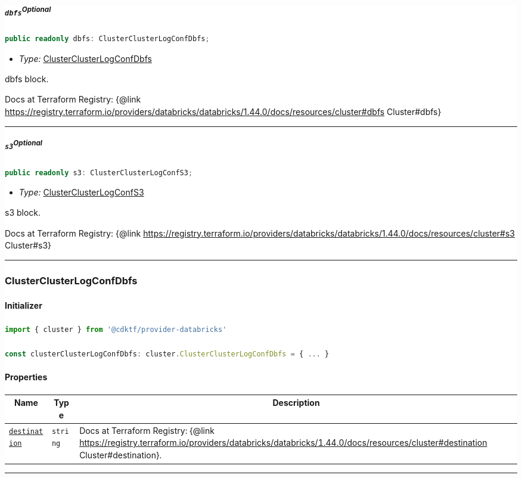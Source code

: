
##### `dbfs`<sup>Optional</sup> <a name="dbfs" id="@cdktf/provider-databricks.cluster.ClusterClusterLogConf.property.dbfs"></a>

```typescript
public readonly dbfs: ClusterClusterLogConfDbfs;
```

- *Type:* <a href="#@cdktf/provider-databricks.cluster.ClusterClusterLogConfDbfs">ClusterClusterLogConfDbfs</a>

dbfs block.

Docs at Terraform Registry: {@link https://registry.terraform.io/providers/databricks/databricks/1.44.0/docs/resources/cluster#dbfs Cluster#dbfs}

---

##### `s3`<sup>Optional</sup> <a name="s3" id="@cdktf/provider-databricks.cluster.ClusterClusterLogConf.property.s3"></a>

```typescript
public readonly s3: ClusterClusterLogConfS3;
```

- *Type:* <a href="#@cdktf/provider-databricks.cluster.ClusterClusterLogConfS3">ClusterClusterLogConfS3</a>

s3 block.

Docs at Terraform Registry: {@link https://registry.terraform.io/providers/databricks/databricks/1.44.0/docs/resources/cluster#s3 Cluster#s3}

---

### ClusterClusterLogConfDbfs <a name="ClusterClusterLogConfDbfs" id="@cdktf/provider-databricks.cluster.ClusterClusterLogConfDbfs"></a>

#### Initializer <a name="Initializer" id="@cdktf/provider-databricks.cluster.ClusterClusterLogConfDbfs.Initializer"></a>

```typescript
import { cluster } from '@cdktf/provider-databricks'

const clusterClusterLogConfDbfs: cluster.ClusterClusterLogConfDbfs = { ... }
```

#### Properties <a name="Properties" id="Properties"></a>

| **Name** | **Type** | **Description** |
| --- | --- | --- |
| <code><a href="#@cdktf/provider-databricks.cluster.ClusterClusterLogConfDbfs.property.destination">destination</a></code> | <code>string</code> | Docs at Terraform Registry: {@link https://registry.terraform.io/providers/databricks/databricks/1.44.0/docs/resources/cluster#destination Cluster#destination}. |

---